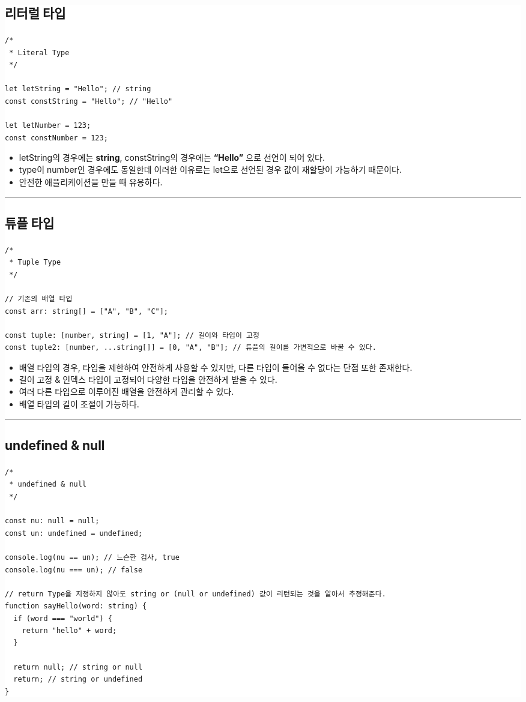 
## 리터럴 타입

```tsx
/*
 * Literal Type
 */

let letString = "Hello"; // string
const constString = "Hello"; // "Hello"

let letNumber = 123;
const constNumber = 123;
```

- letString의 경우에는 **string**, constString의 경우에는 **“Hello”** 으로 선언이 되어 있다.
- type이 number인 경우에도 동일한데 이러한 이유로는 let으로 선언된 경우 값이 재할당이 가능하기 때문이다.
- 안전한 애플리케이션을 만들 때 유용하다.

---

## 튜플 타입

```tsx
/*
 * Tuple Type
 */

// 기존의 배열 타입
const arr: string[] = ["A", "B", "C"];

const tuple: [number, string] = [1, "A"]; // 길이와 타입이 고정
const tuple2: [number, ...string[]] = [0, "A", "B"]; // 튜플의 길이를 가변적으로 바꿀 수 있다.
```

- 배열 타입의 경우, 타입을 제한하여 안전하게 사용할 수 있지만, 다른 타입이 들어올 수 없다는 단점 또한 존재한다.
- 길이 고정 & 인덱스 타입이 고정되어 다양한 타입을 안전하게 받을 수 있다.
- 여러 다른 타입으로 이루어진 배열을 안전하게 관리할 수 있다.
- 배열 타입의 길이 조절이 가능하다.

---

## undefined & null

```tsx
/*
 * undefined & null
 */

const nu: null = null;
const un: undefined = undefined;

console.log(nu == un); // 느슨한 검사, true
console.log(nu === un); // false

// return Type을 지정하지 않아도 string or (null or undefined) 값이 리턴되는 것을 알아서 추정해준다.
function sayHello(word: string) {
  if (word === "world") {
    return "hello" + word;
  }

  return null; // string or null
  return; // string or undefined
}

```